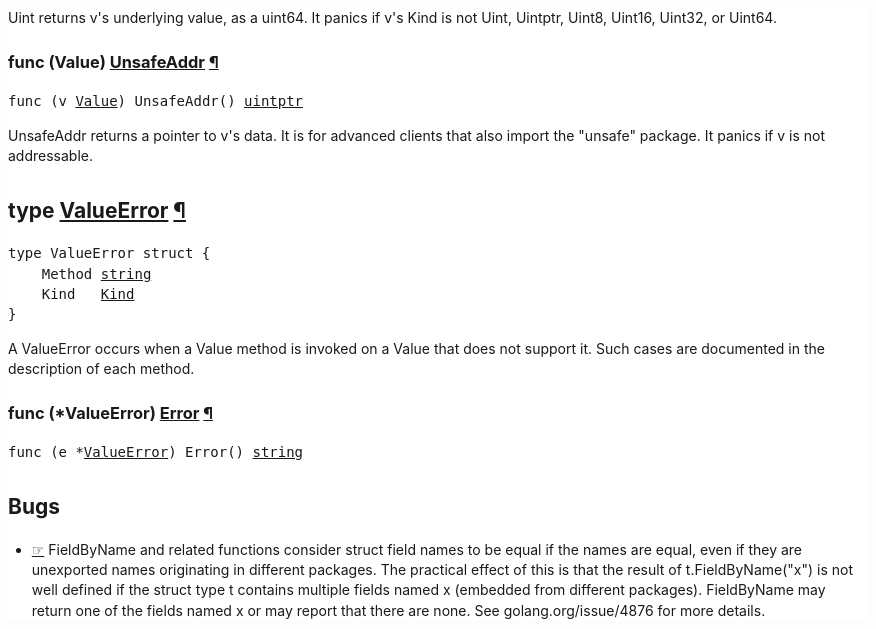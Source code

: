 Uint returns v's underlying value, as a uint64. It panics if v's Kind is not
Uint, Uintptr, Uint8, Uint16, Uint32, or Uint64.

<h3 id="Value.UnsafeAddr">func (Value) <a href="//github.com/golang/go/blob/2ea7d3461bb41d0ae12b56ee52d43314bcdb97f9/src/reflect/value.go#L1737">UnsafeAddr</a>
    <a href="#Value.UnsafeAddr">¶</a></h3>
<pre>func (v <a href="#Value">Value</a>) UnsafeAddr() <a href="/builtin/#uintptr">uintptr</a></pre>

UnsafeAddr returns a pointer to v's data. It is for advanced clients that also
import the "unsafe" package. It panics if v is not addressable.

<h2 id="ValueError">type <a href="//github.com/golang/go/blob/2ea7d3461bb41d0ae12b56ee52d43314bcdb97f9/src/reflect/value.go#L140">ValueError</a>
    <a href="#ValueError">¶</a></h2>
<pre>type ValueError struct {
<span id="ValueError.Method"></span>    Method <a href="/builtin/#string">string</a>
<span id="ValueError.Kind"></span>    Kind   <a href="#Kind">Kind</a>
}</pre>

A ValueError occurs when a Value method is invoked on a Value that does not
support it. Such cases are documented in the description of each method.

<h3 id="ValueError.Error">func (*ValueError) <a href="//github.com/golang/go/blob/2ea7d3461bb41d0ae12b56ee52d43314bcdb97f9/src/reflect/value.go#L145">Error</a>
    <a href="#ValueError.Error">¶</a></h3>
<pre>func (e *<a href="#ValueError">ValueError</a>) Error() <a href="/builtin/#string">string</a></pre>


<h2 id="pkg-note-BUG">Bugs</h2>

- [☞](//github.com/golang/go/blob/2ea7d3461bb41d0ae12b56ee52d43314bcdb97f9/src/reflect/type.go#L199)  FieldByName and related functions consider struct field names to be equal if
  the names are equal, even if they are unexported names originating in
  different packages. The practical effect of this is that the result of
  t.FieldByName("x") is not well defined if the struct type t contains
  multiple fields named x (embedded from different packages). FieldByName may
  return one of the fields named x or may report that there are none. See
  golang.org/issue/4876 for more details.


